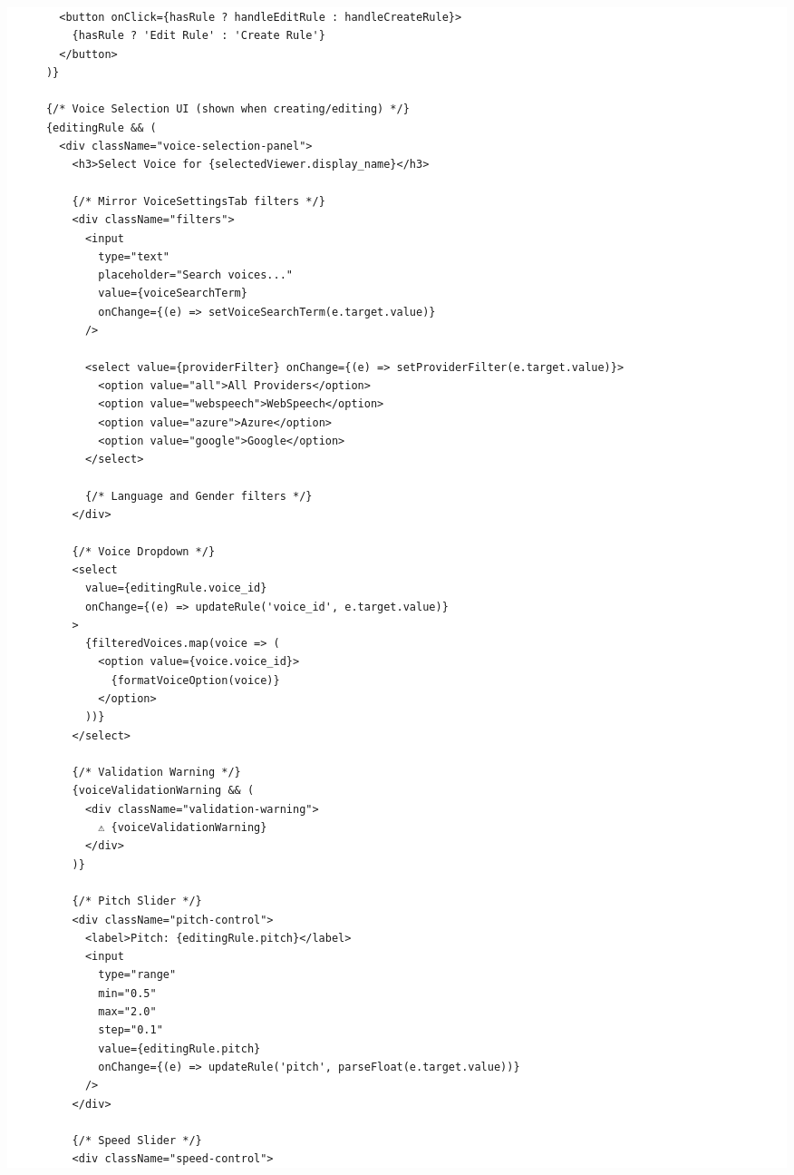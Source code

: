 ```tsx
        <button onClick={hasRule ? handleEditRule : handleCreateRule}>
          {hasRule ? 'Edit Rule' : 'Create Rule'}
        </button>
      )}
      
      {/* Voice Selection UI (shown when creating/editing) */}
      {editingRule && (
        <div className="voice-selection-panel">
          <h3>Select Voice for {selectedViewer.display_name}</h3>
          
          {/* Mirror VoiceSettingsTab filters */}
          <div className="filters">
            <input 
              type="text" 
              placeholder="Search voices..."
              value={voiceSearchTerm}
              onChange={(e) => setVoiceSearchTerm(e.target.value)}
            />
            
            <select value={providerFilter} onChange={(e) => setProviderFilter(e.target.value)}>
              <option value="all">All Providers</option>
              <option value="webspeech">WebSpeech</option>
              <option value="azure">Azure</option>
              <option value="google">Google</option>
            </select>
            
            {/* Language and Gender filters */}
          </div>
          
          {/* Voice Dropdown */}
          <select 
            value={editingRule.voice_id}
            onChange={(e) => updateRule('voice_id', e.target.value)}
          >
            {filteredVoices.map(voice => (
              <option value={voice.voice_id}>
                {formatVoiceOption(voice)}
              </option>
            ))}
          </select>
          
          {/* Validation Warning */}
          {voiceValidationWarning && (
            <div className="validation-warning">
              ⚠️ {voiceValidationWarning}
            </div>
          )}
          
          {/* Pitch Slider */}
          <div className="pitch-control">
            <label>Pitch: {editingRule.pitch}</label>
            <input 
              type="range" 
              min="0.5" 
              max="2.0" 
              step="0.1"
              value={editingRule.pitch}
              onChange={(e) => updateRule('pitch', parseFloat(e.target.value))}
            />
          </div>
          
          {/* Speed Slider */}
          <div className="speed-control">
```